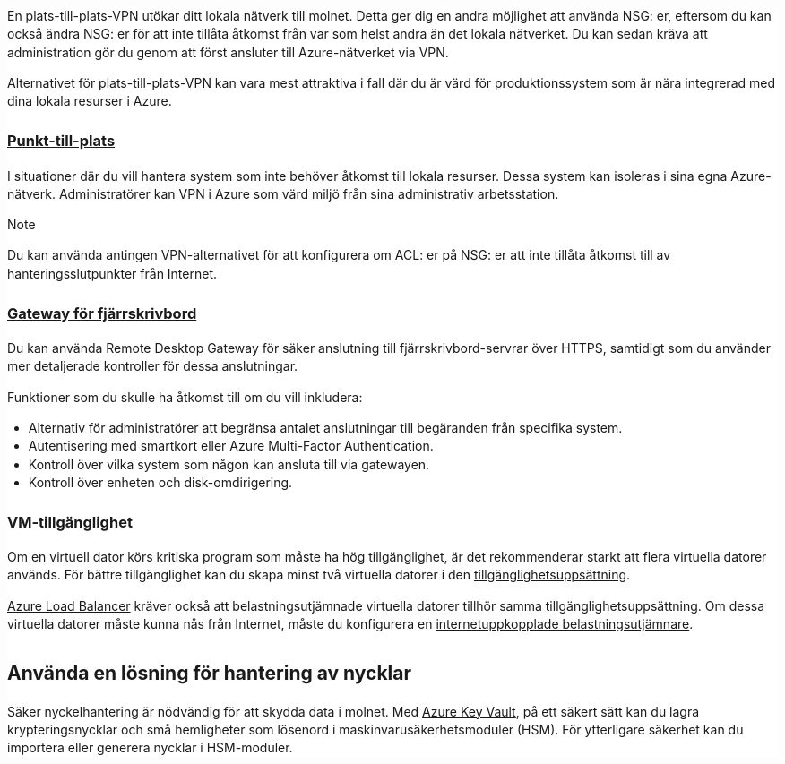 En plats-till-plats-VPN utökar ditt lokala nätverk till molnet. Detta ger dig en andra möjlighet att använda NSG: er, eftersom du kan också ändra NSG: er för att inte tillåta åtkomst från var som helst andra än det lokala nätverket. Du kan sedan kräva att administration gör du genom att först ansluter till Azure-nätverket via VPN.

Alternativet för plats-till-plats-VPN kan vara mest attraktiva i fall där du är värd för produktionssystem som är nära integrerad med dina lokala resurser i Azure.

### <a name="point-to-sitevpn-gatewayvpn-gateway-howto-point-to-site-rm-psmd"></a>[Punkt-till-plats](../vpn-gateway/vpn-gateway-howto-point-to-site-rm-ps.md)

I situationer där du vill hantera system som inte behöver åtkomst till lokala resurser. Dessa system kan isoleras i sina egna Azure-nätverk. Administratörer kan VPN i Azure som värd miljö från sina administrativ arbetsstation.

>[!NOTE]
>Du kan använda antingen VPN-alternativet för att konfigurera om ACL: er på NSG: er att inte tillåta åtkomst till av hanteringsslutpunkter från Internet.

### <a name="remote-desktop-gatewayactive-directoryauthenticationhowto-mfaserver-nps-rdgmd"></a>[Gateway för fjärrskrivbord](../active-directory/authentication/howto-mfaserver-nps-rdg.md)

Du kan använda Remote Desktop Gateway för säker anslutning till fjärrskrivbord-servrar över HTTPS, samtidigt som du använder mer detaljerade kontroller för dessa anslutningar.

Funktioner som du skulle ha åtkomst till om du vill inkludera:

- Alternativ för administratörer att begränsa antalet anslutningar till begäranden från specifika system.
- Autentisering med smartkort eller Azure Multi-Factor Authentication.
- Kontroll över vilka system som någon kan ansluta till via gatewayen.
- Kontroll över enheten och disk-omdirigering.

### <a name="vm-availability"></a>VM-tillgänglighet

Om en virtuell dator körs kritiska program som måste ha hög tillgänglighet, är det rekommenderar starkt att flera virtuella datorer används. För bättre tillgänglighet kan du skapa minst två virtuella datorer i den [tillgänglighetsuppsättning](../virtual-machines/windows/tutorial-availability-sets.md).

[Azure Load Balancer](../load-balancer/load-balancer-overview.md) kräver också att belastningsutjämnade virtuella datorer tillhör samma tillgänglighetsuppsättning. Om dessa virtuella datorer måste kunna nås från Internet, måste du konfigurera en [internetuppkopplade belastningsutjämnare](../load-balancer/load-balancer-internet-overview.md).

## <a name="use-a-key-management-solution"></a>Använda en lösning för hantering av nycklar

Säker nyckelhantering är nödvändig för att skydda data i molnet. Med [Azure Key Vault](../key-vault/key-vault-whatis.md), på ett säkert sätt kan du lagra krypteringsnycklar och små hemligheter som lösenord i maskinvarusäkerhetsmoduler (HSM). För ytterligare säkerhet kan du importera eller generera nycklar i HSM-moduler.
